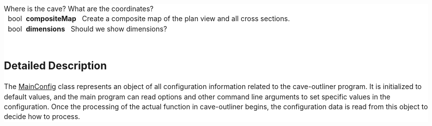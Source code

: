<td class="mdescRight">Where is the cave? What are the
coordinates?<br />
</td>
</tr>
<tr class="odd separator:a484e9215aac07b1018cf6052edb3e572">
<td colspan="2" class="memSeparator"> </td>
</tr>
<tr class="even memitem:ad77d9349d5862ec6c1878e2aa4ffa767">
<td class="memItemLeft" style="text-align: right;"
data-valign="top"><span id="ad77d9349d5862ec6c1878e2aa4ffa767"></span>
bool </td>
<td class="memItemRight"
data-valign="bottom"><strong>compositeMap</strong></td>
</tr>
<tr class="odd memdesc:ad77d9349d5862ec6c1878e2aa4ffa767">
<td class="mdescLeft"> </td>
<td class="mdescRight">Create a composite map of the plan view and all
cross sections.<br />
</td>
</tr>
<tr class="even separator:ad77d9349d5862ec6c1878e2aa4ffa767">
<td colspan="2" class="memSeparator"> </td>
</tr>
<tr class="odd memitem:a1525af4e5fd0a285c25bc7ca4471e8ed">
<td class="memItemLeft" style="text-align: right;"
data-valign="top"><span id="a1525af4e5fd0a285c25bc7ca4471e8ed"></span>
bool </td>
<td class="memItemRight"
data-valign="bottom"><strong>dimensions</strong></td>
</tr>
<tr class="even memdesc:a1525af4e5fd0a285c25bc7ca4471e8ed">
<td class="mdescLeft"> </td>
<td class="mdescRight">Should we show dimensions?<br />
</td>
</tr>
<tr class="odd separator:a1525af4e5fd0a285c25bc7ca4471e8ed">
<td colspan="2" class="memSeparator"> </td>
</tr>
</tbody>
</table>

<span id="details"></span>

## Detailed Description

The <a href="https://github.com/jariarkko/cave-outliner/blob/master/doc/software/class_main_config.md" class="el">MainConfig</a> class
represents an object of all configuration information related to the
cave-outliner program. It is initialized to default values, and the main
program can read options and other command line arguments to set
specific values in the configuration. Once the processing of the actual
function in cave-outliner begins, the configuration data is read from
this object to decide how to process.
